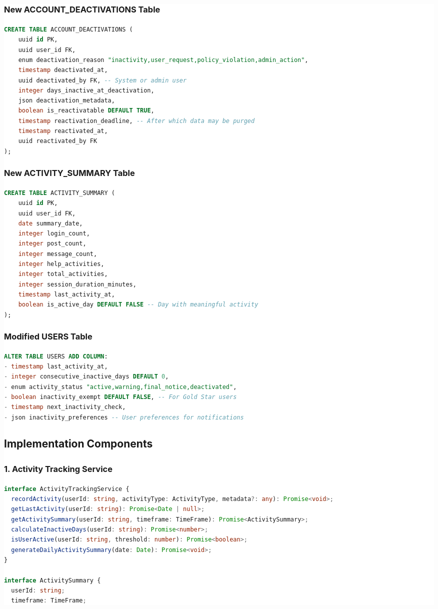 ```sql
```

### New ACCOUNT_DEACTIVATIONS Table
```sql
CREATE TABLE ACCOUNT_DEACTIVATIONS (
    uuid id PK,
    uuid user_id FK,
    enum deactivation_reason "inactivity,user_request,policy_violation,admin_action",
    timestamp deactivated_at,
    uuid deactivated_by FK, -- System or admin user
    integer days_inactive_at_deactivation,
    json deactivation_metadata,
    boolean is_reactivatable DEFAULT TRUE,
    timestamp reactivation_deadline, -- After which data may be purged
    timestamp reactivated_at,
    uuid reactivated_by FK
);
```

### New ACTIVITY_SUMMARY Table
```sql
CREATE TABLE ACTIVITY_SUMMARY (
    uuid id PK,
    uuid user_id FK,
    date summary_date,
    integer login_count,
    integer post_count,
    integer message_count,
    integer help_activities,
    integer total_activities,
    integer session_duration_minutes,
    timestamp last_activity_at,
    boolean is_active_day DEFAULT FALSE -- Day with meaningful activity
);
```

### Modified USERS Table
```sql
ALTER TABLE USERS ADD COLUMN:
- timestamp last_activity_at,
- integer consecutive_inactive_days DEFAULT 0,
- enum activity_status "active,warning,final_notice,deactivated",
- boolean inactivity_exempt DEFAULT FALSE, -- For Gold Star users
- timestamp next_inactivity_check,
- json inactivity_preferences -- User preferences for notifications
```

## Implementation Components

### 1. Activity Tracking Service
```typescript
interface ActivityTrackingService {
  recordActivity(userId: string, activityType: ActivityType, metadata?: any): Promise<void>;
  getLastActivity(userId: string): Promise<Date | null>;
  getActivitySummary(userId: string, timeframe: TimeFrame): Promise<ActivitySummary>;
  calculateInactiveDays(userId: string): Promise<number>;
  isUserActive(userId: string, threshold: number): Promise<boolean>;
  generateDailyActivitySummary(date: Date): Promise<void>;
}

interface ActivitySummary {
  userId: string;
  timeframe: TimeFrame;
```